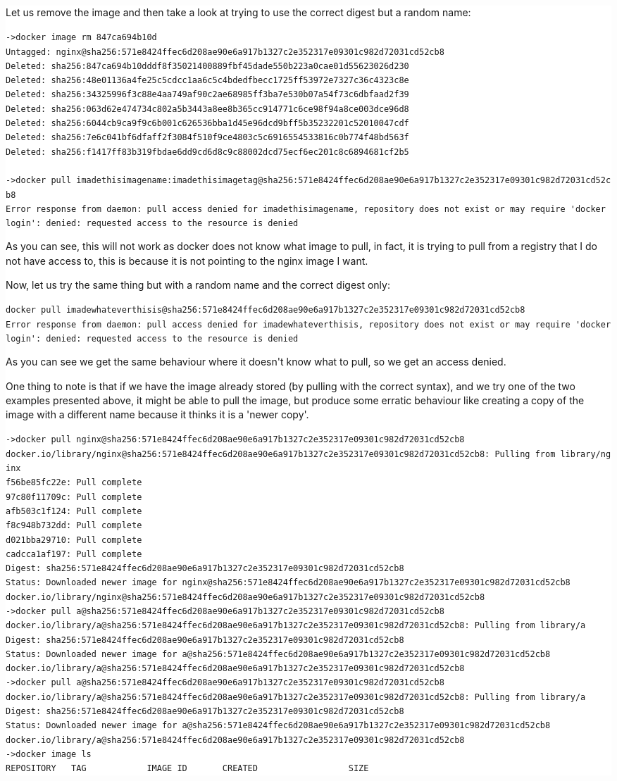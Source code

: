 Let us remove the image and then take a look at trying to use the correct digest but a random name:
```
->docker image rm 847ca694b10d
Untagged: nginx@sha256:571e8424ffec6d208ae90e6a917b1327c2e352317e09301c982d72031cd52cb8
Deleted: sha256:847ca694b10dddf8f35021400889fbf45dade550b223a0cae01d55623026d230
Deleted: sha256:48e01136a4fe25c5cdcc1aa6c5c4bdedfbecc1725ff53972e7327c36c4323c8e
Deleted: sha256:34325996f3c88e4aa749af90c2ae68985ff3ba7e530b07a54f73c6dbfaad2f39
Deleted: sha256:063d62e474734c802a5b3443a8ee8b365cc914771c6ce98f94a8ce003dce96d8
Deleted: sha256:6044cb9ca9f9c6b001c626536bba1d45e96dcd9bff5b35232201c52010047cdf
Deleted: sha256:7e6c041bf6dfaff2f3084f510f9ce4803c5c6916554533816c0b774f48bd563f
Deleted: sha256:f1417ff83b319fbdae6dd9cd6d8c9c88002dcd75ecf6ec201c8c6894681cf2b5

->docker pull imadethisimagename:imadethisimagetag@sha256:571e8424ffec6d208ae90e6a917b1327c2e352317e09301c982d72031cd52cb8
Error response from daemon: pull access denied for imadethisimagename, repository does not exist or may require 'docker login': denied: requested access to the resource is denied
```
As you can see, this will not work as docker does not know what image to pull, in fact, it is trying to pull from a registry that I do not have access to, this is because it is not pointing to the nginx image I want.

Now, let us try the same thing but with a random name and the correct digest only:
```
docker pull imadewhateverthisis@sha256:571e8424ffec6d208ae90e6a917b1327c2e352317e09301c982d72031cd52cb8
Error response from daemon: pull access denied for imadewhateverthisis, repository does not exist or may require 'docker login': denied: requested access to the resource is denied
```
As you can see we get the same behaviour where it doesn't know what to pull, so we get an access denied.

One thing to note is that if we have the image already stored (by pulling with the correct syntax), and we try one of the two examples presented above, it might be able to pull the image, but produce some erratic behaviour like creating a copy of the image with a different name because it thinks it is a 'newer copy'.
```
->docker pull nginx@sha256:571e8424ffec6d208ae90e6a917b1327c2e352317e09301c982d72031cd52cb8 
docker.io/library/nginx@sha256:571e8424ffec6d208ae90e6a917b1327c2e352317e09301c982d72031cd52cb8: Pulling from library/nginx
f56be85fc22e: Pull complete 
97c80f11709c: Pull complete 
afb503c1f124: Pull complete 
f8c948b732dd: Pull complete 
d021bba29710: Pull complete 
cadcca1af197: Pull complete 
Digest: sha256:571e8424ffec6d208ae90e6a917b1327c2e352317e09301c982d72031cd52cb8
Status: Downloaded newer image for nginx@sha256:571e8424ffec6d208ae90e6a917b1327c2e352317e09301c982d72031cd52cb8
docker.io/library/nginx@sha256:571e8424ffec6d208ae90e6a917b1327c2e352317e09301c982d72031cd52cb8
->docker pull a@sha256:571e8424ffec6d208ae90e6a917b1327c2e352317e09301c982d72031cd52cb8    
docker.io/library/a@sha256:571e8424ffec6d208ae90e6a917b1327c2e352317e09301c982d72031cd52cb8: Pulling from library/a
Digest: sha256:571e8424ffec6d208ae90e6a917b1327c2e352317e09301c982d72031cd52cb8
Status: Downloaded newer image for a@sha256:571e8424ffec6d208ae90e6a917b1327c2e352317e09301c982d72031cd52cb8
docker.io/library/a@sha256:571e8424ffec6d208ae90e6a917b1327c2e352317e09301c982d72031cd52cb8
->docker pull a@sha256:571e8424ffec6d208ae90e6a917b1327c2e352317e09301c982d72031cd52cb8    
docker.io/library/a@sha256:571e8424ffec6d208ae90e6a917b1327c2e352317e09301c982d72031cd52cb8: Pulling from library/a
Digest: sha256:571e8424ffec6d208ae90e6a917b1327c2e352317e09301c982d72031cd52cb8
Status: Downloaded newer image for a@sha256:571e8424ffec6d208ae90e6a917b1327c2e352317e09301c982d72031cd52cb8
docker.io/library/a@sha256:571e8424ffec6d208ae90e6a917b1327c2e352317e09301c982d72031cd52cb8
->docker image ls
REPOSITORY   TAG            IMAGE ID       CREATED                  SIZE
```